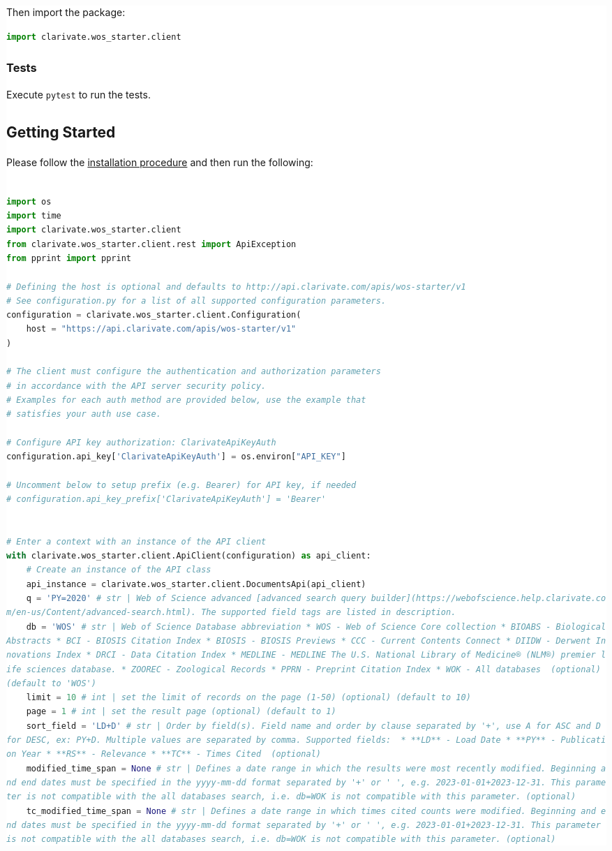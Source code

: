 Then import the package:
```python
import clarivate.wos_starter.client
```

### Tests

Execute `pytest` to run the tests.

## Getting Started

Please follow the [installation procedure](#installation--usage) and then run the following:

```python

import os
import time
import clarivate.wos_starter.client
from clarivate.wos_starter.client.rest import ApiException
from pprint import pprint

# Defining the host is optional and defaults to http://api.clarivate.com/apis/wos-starter/v1
# See configuration.py for a list of all supported configuration parameters.
configuration = clarivate.wos_starter.client.Configuration(
    host = "https://api.clarivate.com/apis/wos-starter/v1"
)

# The client must configure the authentication and authorization parameters
# in accordance with the API server security policy.
# Examples for each auth method are provided below, use the example that
# satisfies your auth use case.

# Configure API key authorization: ClarivateApiKeyAuth
configuration.api_key['ClarivateApiKeyAuth'] = os.environ["API_KEY"]

# Uncomment below to setup prefix (e.g. Bearer) for API key, if needed
# configuration.api_key_prefix['ClarivateApiKeyAuth'] = 'Bearer'


# Enter a context with an instance of the API client
with clarivate.wos_starter.client.ApiClient(configuration) as api_client:
    # Create an instance of the API class
    api_instance = clarivate.wos_starter.client.DocumentsApi(api_client)
    q = 'PY=2020' # str | Web of Science advanced [advanced search query builder](https://webofscience.help.clarivate.com/en-us/Content/advanced-search.html). The supported field tags are listed in description.
    db = 'WOS' # str | Web of Science Database abbreviation * WOS - Web of Science Core collection * BIOABS - Biological Abstracts * BCI - BIOSIS Citation Index * BIOSIS - BIOSIS Previews * CCC - Current Contents Connect * DIIDW - Derwent Innovations Index * DRCI - Data Citation Index * MEDLINE - MEDLINE The U.S. National Library of Medicine® (NLM®) premier life sciences database. * ZOOREC - Zoological Records * PPRN - Preprint Citation Index * WOK - All databases  (optional) (default to 'WOS')
    limit = 10 # int | set the limit of records on the page (1-50) (optional) (default to 10)
    page = 1 # int | set the result page (optional) (default to 1)
    sort_field = 'LD+D' # str | Order by field(s). Field name and order by clause separated by '+', use A for ASC and D for DESC, ex: PY+D. Multiple values are separated by comma. Supported fields:  * **LD** - Load Date * **PY** - Publication Year * **RS** - Relevance * **TC** - Times Cited  (optional)
    modified_time_span = None # str | Defines a date range in which the results were most recently modified. Beginning and end dates must be specified in the yyyy-mm-dd format separated by '+' or ' ', e.g. 2023-01-01+2023-12-31. This parameter is not compatible with the all databases search, i.e. db=WOK is not compatible with this parameter. (optional)
    tc_modified_time_span = None # str | Defines a date range in which times cited counts were modified. Beginning and end dates must be specified in the yyyy-mm-dd format separated by '+' or ' ', e.g. 2023-01-01+2023-12-31. This parameter is not compatible with the all databases search, i.e. db=WOK is not compatible with this parameter. (optional)
```